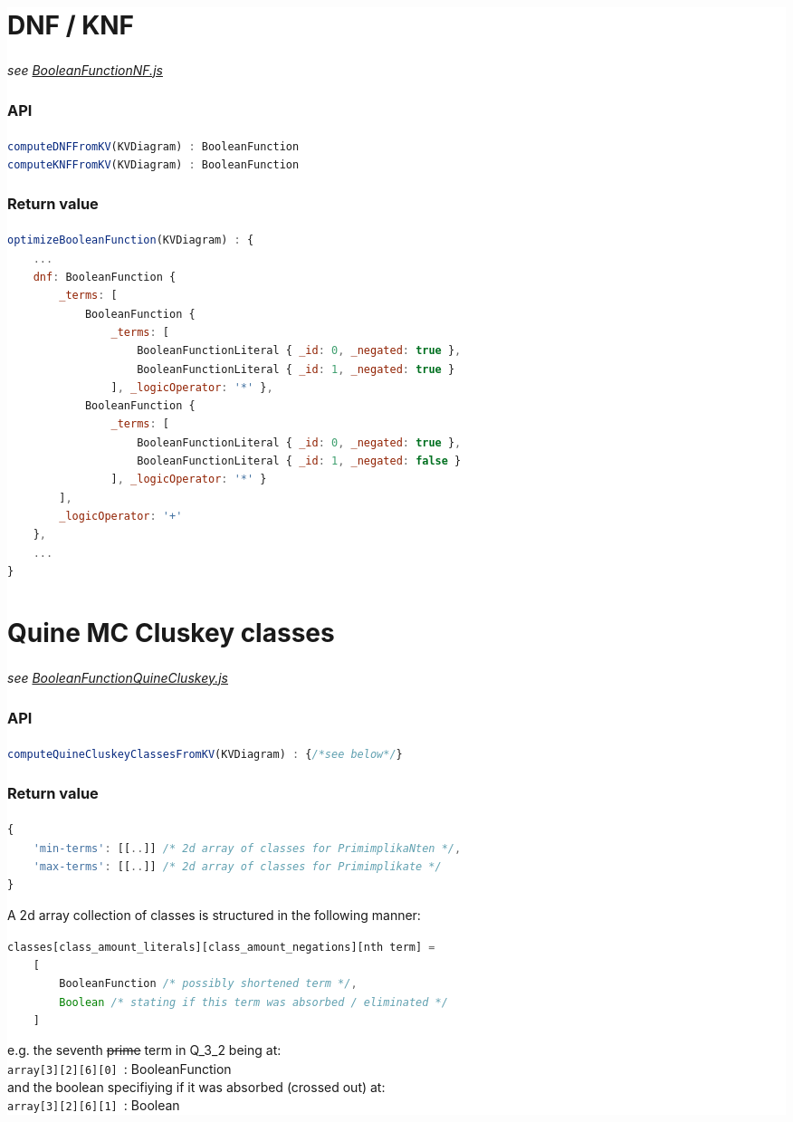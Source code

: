 # DNF / KNF

*see [BooleanFunctionNF.js](./BooleanFunctionNF.js)*
### API
```js
computeDNFFromKV(KVDiagram) : BooleanFunction
computeKNFFromKV(KVDiagram) : BooleanFunction
```
### Return value
```js
optimizeBooleanFunction(KVDiagram) : {
    ...
    dnf: BooleanFunction {
        _terms: [
            BooleanFunction {
                _terms: [
                    BooleanFunctionLiteral { _id: 0, _negated: true },   
                    BooleanFunctionLiteral { _id: 1, _negated: true }
                ], _logicOperator: '*' },
            BooleanFunction {
                _terms: [
                    BooleanFunctionLiteral { _id: 0, _negated: true },
                    BooleanFunctionLiteral { _id: 1, _negated: false }
                ], _logicOperator: '*' }
        ],
        _logicOperator: '+'
    },
    ...
}
```


# Quine MC Cluskey classes
*see [BooleanFunctionQuineCluskey.js](BooleanFunctionQuineCluskey.js)*
### API
```js
computeQuineCluskeyClassesFromKV(KVDiagram) : {/*see below*/}
```
### Return value
```js
{
    'min-terms': [[..]] /* 2d array of classes for PrimimplikaNten */,
    'max-terms': [[..]] /* 2d array of classes for Primimplikate */
}
```
A 2d array collection of classes is structured in the following manner:
```js
classes[class_amount_literals][class_amount_negations][nth term] =
    [
        BooleanFunction /* possibly shortened term */,
        Boolean /* stating if this term was absorbed / eliminated */
    ]
```
e.g. the seventh ~~prime~~ term in Q_3_2 being at: \
`array[3][2][6][0] `: BooleanFunction \
and the boolean specifiying if it was absorbed (crossed out) at: \
`array[3][2][6][1] `: Boolean
